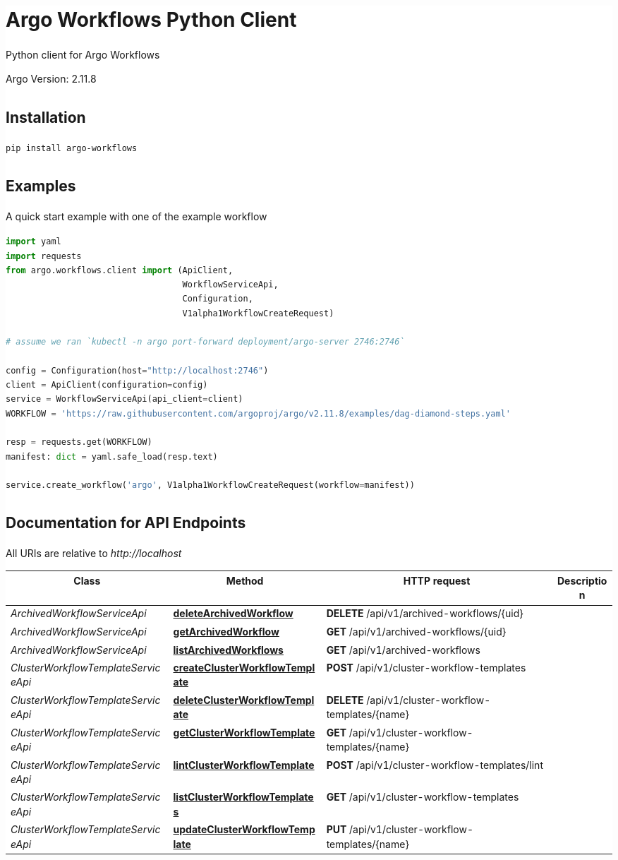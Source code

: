 # Argo Workflows Python Client

Python client for Argo Workflows

Argo Version: 2.11.8

## Installation

```bash
pip install argo-workflows
```

## Examples

A quick start example with one of the example workflow
```python
import yaml
import requests
from argo.workflows.client import (ApiClient,
                                   WorkflowServiceApi,
                                   Configuration,
                                   V1alpha1WorkflowCreateRequest)

# assume we ran `kubectl -n argo port-forward deployment/argo-server 2746:2746`

config = Configuration(host="http://localhost:2746")
client = ApiClient(configuration=config)
service = WorkflowServiceApi(api_client=client)
WORKFLOW = 'https://raw.githubusercontent.com/argoproj/argo/v2.11.8/examples/dag-diamond-steps.yaml'

resp = requests.get(WORKFLOW)
manifest: dict = yaml.safe_load(resp.text)

service.create_workflow('argo', V1alpha1WorkflowCreateRequest(workflow=manifest))
```

## Documentation for API Endpoints

All URIs are relative to *http://localhost*

Class | Method | HTTP request | Description
------------ | ------------- | ------------- | -------------
*ArchivedWorkflowServiceApi* | [**deleteArchivedWorkflow**](docs/ArchivedWorkflowServiceApi.md#deleteArchivedWorkflow) | **DELETE** /api/v1/archived-workflows/{uid} |
*ArchivedWorkflowServiceApi* | [**getArchivedWorkflow**](docs/ArchivedWorkflowServiceApi.md#getArchivedWorkflow) | **GET** /api/v1/archived-workflows/{uid} |
*ArchivedWorkflowServiceApi* | [**listArchivedWorkflows**](docs/ArchivedWorkflowServiceApi.md#listArchivedWorkflows) | **GET** /api/v1/archived-workflows |
*ClusterWorkflowTemplateServiceApi* | [**createClusterWorkflowTemplate**](docs/ClusterWorkflowTemplateServiceApi.md#createClusterWorkflowTemplate) | **POST** /api/v1/cluster-workflow-templates |
*ClusterWorkflowTemplateServiceApi* | [**deleteClusterWorkflowTemplate**](docs/ClusterWorkflowTemplateServiceApi.md#deleteClusterWorkflowTemplate) | **DELETE** /api/v1/cluster-workflow-templates/{name} |
*ClusterWorkflowTemplateServiceApi* | [**getClusterWorkflowTemplate**](docs/ClusterWorkflowTemplateServiceApi.md#getClusterWorkflowTemplate) | **GET** /api/v1/cluster-workflow-templates/{name} |
*ClusterWorkflowTemplateServiceApi* | [**lintClusterWorkflowTemplate**](docs/ClusterWorkflowTemplateServiceApi.md#lintClusterWorkflowTemplate) | **POST** /api/v1/cluster-workflow-templates/lint |
*ClusterWorkflowTemplateServiceApi* | [**listClusterWorkflowTemplates**](docs/ClusterWorkflowTemplateServiceApi.md#listClusterWorkflowTemplates) | **GET** /api/v1/cluster-workflow-templates |
*ClusterWorkflowTemplateServiceApi* | [**updateClusterWorkflowTemplate**](docs/ClusterWorkflowTemplateServiceApi.md#updateClusterWorkflowTemplate) | **PUT** /api/v1/cluster-workflow-templates/{name} |